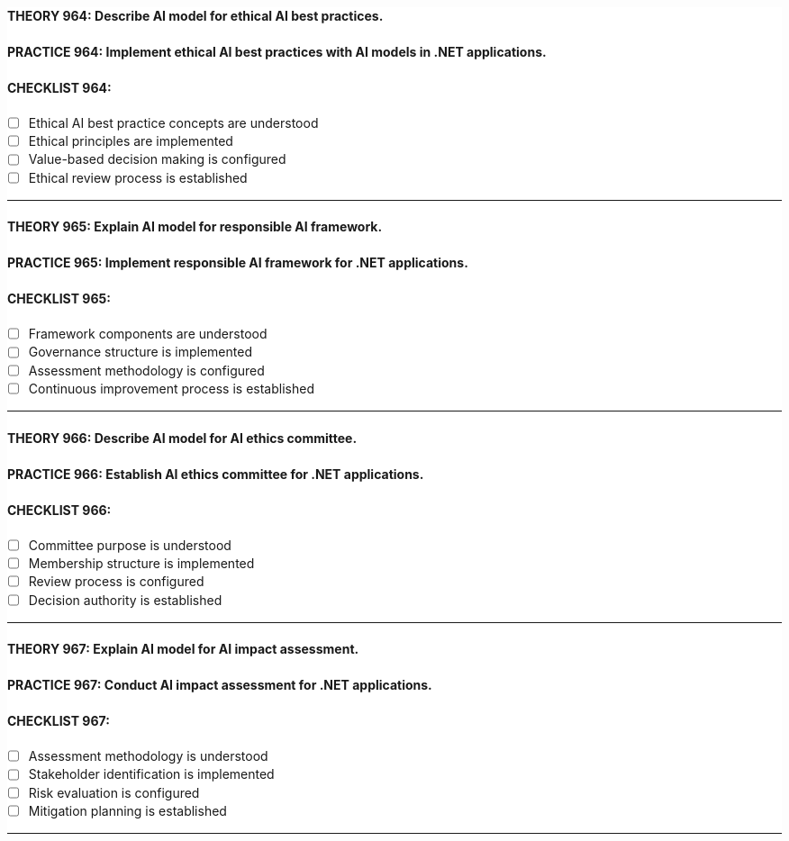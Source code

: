 
#### THEORY 964: Describe AI model for ethical AI best practices.

#### PRACTICE 964: Implement ethical AI best practices with AI models in .NET applications.

#### CHECKLIST 964:

- [ ] Ethical AI best practice concepts are understood
- [ ] Ethical principles are implemented
- [ ] Value-based decision making is configured
- [ ] Ethical review process is established

---

#### THEORY 965: Explain AI model for responsible AI framework.

#### PRACTICE 965: Implement responsible AI framework for .NET applications.

#### CHECKLIST 965:

- [ ] Framework components are understood
- [ ] Governance structure is implemented
- [ ] Assessment methodology is configured
- [ ] Continuous improvement process is established

---

#### THEORY 966: Describe AI model for AI ethics committee.

#### PRACTICE 966: Establish AI ethics committee for .NET applications.

#### CHECKLIST 966:

- [ ] Committee purpose is understood
- [ ] Membership structure is implemented
- [ ] Review process is configured
- [ ] Decision authority is established

---

#### THEORY 967: Explain AI model for AI impact assessment.

#### PRACTICE 967: Conduct AI impact assessment for .NET applications.

#### CHECKLIST 967:

- [ ] Assessment methodology is understood
- [ ] Stakeholder identification is implemented
- [ ] Risk evaluation is configured
- [ ] Mitigation planning is established

---